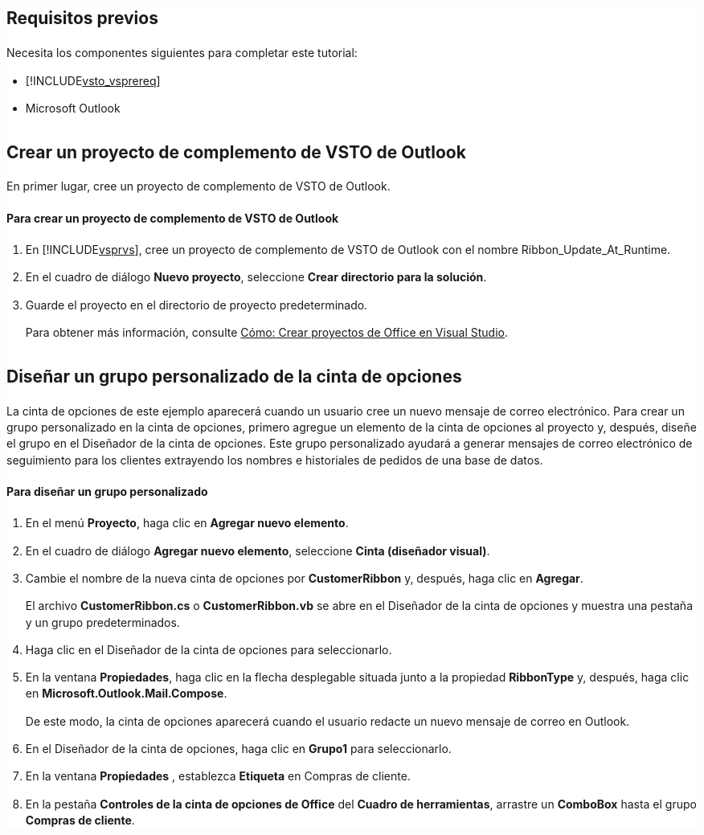 ## Requisitos previos  
 Necesita los componentes siguientes para completar este tutorial:  
  
-   [!INCLUDE[vsto_vsprereq](../vsto/includes/vsto-vsprereq-md.md)]  
  
-   Microsoft Outlook  
  
## Crear un proyecto de complemento de VSTO de Outlook  
 En primer lugar, cree un proyecto de complemento de VSTO de Outlook.  
  
#### Para crear un proyecto de complemento de VSTO de Outlook  
  
1.  En [!INCLUDE[vsprvs](../sharepoint/includes/vsprvs-md.md)], cree un proyecto de complemento de VSTO de Outlook con el nombre Ribbon\_Update\_At\_Runtime.  
  
2.  En el cuadro de diálogo **Nuevo proyecto**, seleccione **Crear directorio para la solución**.  
  
3.  Guarde el proyecto en el directorio de proyecto predeterminado.  
  
     Para obtener más información, consulte [Cómo: Crear proyectos de Office en Visual Studio](../vsto/how-to-create-office-projects-in-visual-studio.md).  
  
## Diseñar un grupo personalizado de la cinta de opciones  
 La cinta de opciones de este ejemplo aparecerá cuando un usuario cree un nuevo mensaje de correo electrónico.  Para crear un grupo personalizado en la cinta de opciones, primero agregue un elemento de la cinta de opciones al proyecto y, después, diseñe el grupo en el Diseñador de la cinta de opciones.  Este grupo personalizado ayudará a generar mensajes de correo electrónico de seguimiento para los clientes extrayendo los nombres e historiales de pedidos de una base de datos.  
  
#### Para diseñar un grupo personalizado  
  
1.  En el menú **Proyecto**, haga clic en **Agregar nuevo elemento**.  
  
2.  En el cuadro de diálogo **Agregar nuevo elemento**, seleccione **Cinta \(diseñador visual\)**.  
  
3.  Cambie el nombre de la nueva cinta de opciones por **CustomerRibbon** y, después, haga clic en **Agregar**.  
  
     El archivo **CustomerRibbon.cs** o **CustomerRibbon.vb** se abre en el Diseñador de la cinta de opciones y muestra una pestaña y un grupo predeterminados.  
  
4.  Haga clic en el Diseñador de la cinta de opciones para seleccionarlo.  
  
5.  En la ventana **Propiedades**, haga clic en la flecha desplegable situada junto a la propiedad **RibbonType** y, después, haga clic en **Microsoft.Outlook.Mail.Compose**.  
  
     De este modo, la cinta de opciones aparecerá cuando el usuario redacte un nuevo mensaje de correo en Outlook.  
  
6.  En el Diseñador de la cinta de opciones, haga clic en **Grupo1** para seleccionarlo.  
  
7.  En la ventana **Propiedades** , establezca **Etiqueta** en Compras de cliente.  
  
8.  En la pestaña **Controles de la cinta de opciones de Office**  del **Cuadro de herramientas**, arrastre un **ComboBox** hasta el grupo **Compras de cliente**.  
  